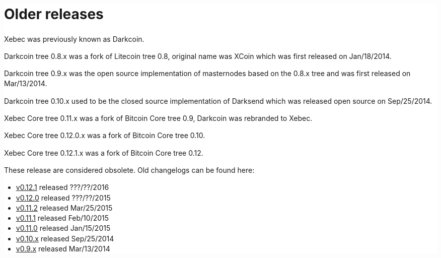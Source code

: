 
Older releases
==============

Xebec was previously known as Darkcoin.

Darkcoin tree 0.8.x was a fork of Litecoin tree 0.8, original name was XCoin
which was first released on Jan/18/2014.

Darkcoin tree 0.9.x was the open source implementation of masternodes based on
the 0.8.x tree and was first released on Mar/13/2014.

Darkcoin tree 0.10.x used to be the closed source implementation of Darksend
which was released open source on Sep/25/2014.

Xebec Core tree 0.11.x was a fork of Bitcoin Core tree 0.9, Darkcoin was rebranded
to Xebec.

Xebec Core tree 0.12.0.x was a fork of Bitcoin Core tree 0.10.

Xebec Core tree 0.12.1.x was a fork of Bitcoin Core tree 0.12.

These release are considered obsolete. Old changelogs can be found here:

- [v0.12.1](release-notes/xebec/release-notes-0.12.1.md) released ???/??/2016
- [v0.12.0](release-notes/xebec/release-notes-0.12.0.md) released ???/??/2015
- [v0.11.2](release-notes/xebec/release-notes-0.11.2.md) released Mar/25/2015
- [v0.11.1](release-notes/xebec/release-notes-0.11.1.md) released Feb/10/2015
- [v0.11.0](release-notes/xebec/release-notes-0.11.0.md) released Jan/15/2015
- [v0.10.x](release-notes/xebec/release-notes-0.10.0.md) released Sep/25/2014
- [v0.9.x](release-notes/xebec/release-notes-0.9.0.md) released Mar/13/2014

